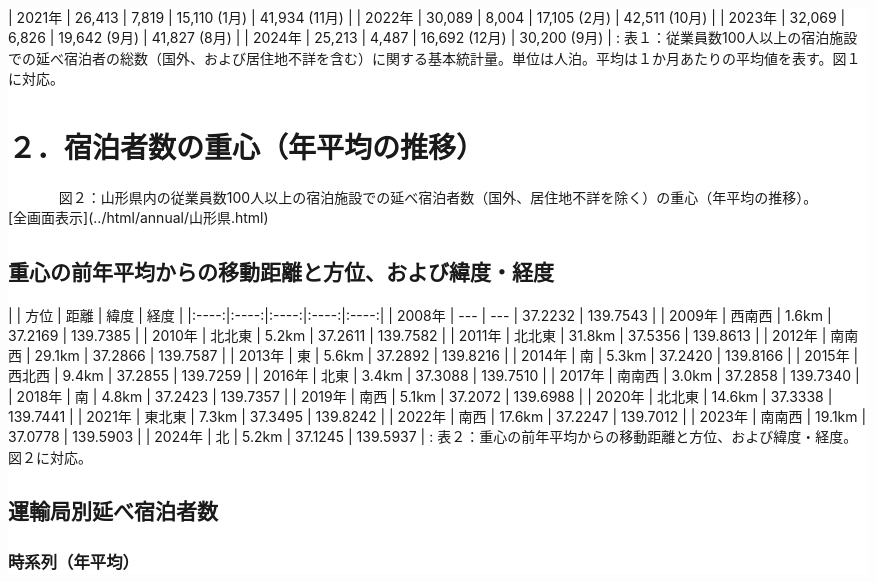 | 2021年 | 26,413 | 7,819 | 15,110 (1月) | 41,934 (11月) |
| 2022年 | 30,089 | 8,004 | 17,105 (2月) | 42,511 (10月) |
| 2023年 | 32,069 | 6,826 | 19,642 (9月) | 41,827 (8月) |
| 2024年 | 25,213 | 4,487 | 16,692 (12月) | 30,200 (9月) |
: 表１：従業員数100人以上の宿泊施設での延べ宿泊者の総数（国外、および居住地不詳を含む）に関する基本統計量。単位は人泊。平均は１か月あたりの平均値を表す。図１に対応。

<h1 id="h1_2">２．宿泊者数の重心（年平均の推移）</h1>
<div style="text-align: center">
<iframe src="../html/annual/山形県.html" width="1200" height="600"></iframe>
<figcaption>図２：山形県内の従業員数100人以上の宿泊施設での延べ宿泊者数（国外、居住地不詳を除く）の重心（年平均の推移）。</figcaption>
</div>
[全画面表示](../html/annual/山形県.html)

<h2 id="h2_4">重心の前年平均からの移動距離と方位、および緯度・経度</h2>
|  | 方位 | 距離 | 緯度 | 経度 |
|:----:|:----:|:----:|:----:|:----:|
| 2008年 | --- | --- | 37.2232 | 139.7543 |
| 2009年 | 西南西 | 1.6km | 37.2169 | 139.7385 |
| 2010年 | 北北東 | 5.2km | 37.2611 | 139.7582 |
| 2011年 | 北北東 | 31.8km | 37.5356 | 139.8613 |
| 2012年 | 南南西 | 29.1km | 37.2866 | 139.7587 |
| 2013年 | 東 | 5.6km | 37.2892 | 139.8216 |
| 2014年 | 南 | 5.3km | 37.2420 | 139.8166 |
| 2015年 | 西北西 | 9.4km | 37.2855 | 139.7259 |
| 2016年 | 北東 | 3.4km | 37.3088 | 139.7510 |
| 2017年 | 南南西 | 3.0km | 37.2858 | 139.7340 |
| 2018年 | 南 | 4.8km | 37.2423 | 139.7357 |
| 2019年 | 南西 | 5.1km | 37.2072 | 139.6988 |
| 2020年 | 北北東 | 14.6km | 37.3338 | 139.7441 |
| 2021年 | 東北東 | 7.3km | 37.3495 | 139.8242 |
| 2022年 | 南西 | 17.6km | 37.2247 | 139.7012 |
| 2023年 | 南南西 | 19.1km | 37.0778 | 139.5903 |
| 2024年 | 北 | 5.2km | 37.1245 | 139.5937 |
: 表２：重心の前年平均からの移動距離と方位、および緯度・経度。図２に対応。

<h2 id="h2_5">運輸局別延べ宿泊者数</h2>
<h3 id="h3_1">時系列（年平均）</h3>
<div style="text-align: center">